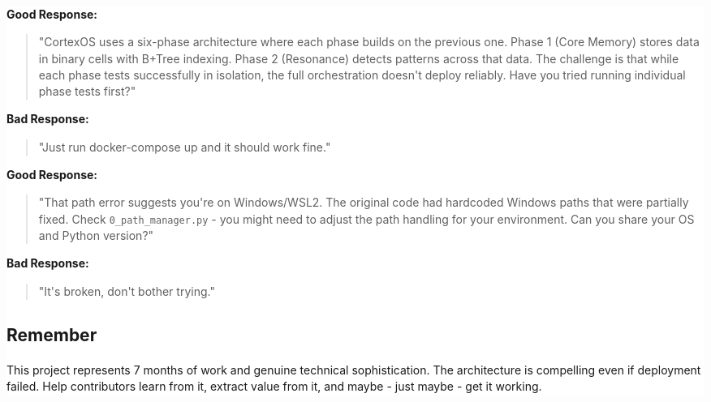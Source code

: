 **Good Response:**
> "CortexOS uses a six-phase architecture where each phase builds on the previous one. Phase 1 (Core Memory) stores data in binary cells with B+Tree indexing. Phase 2 (Resonance) detects patterns across that data. The challenge is that while each phase tests successfully in isolation, the full orchestration doesn't deploy reliably. Have you tried running individual phase tests first?"

**Bad Response:**
> "Just run docker-compose up and it should work fine."

**Good Response:**
> "That path error suggests you're on Windows/WSL2. The original code had hardcoded Windows paths that were partially fixed. Check `0_path_manager.py` - you might need to adjust the path handling for your environment. Can you share your OS and Python version?"

**Bad Response:**
> "It's broken, don't bother trying."

## Remember

This project represents 7 months of work and genuine technical sophistication. The architecture is compelling even if deployment failed. Help contributors learn from it, extract value from it, and maybe - just maybe - get it working.
